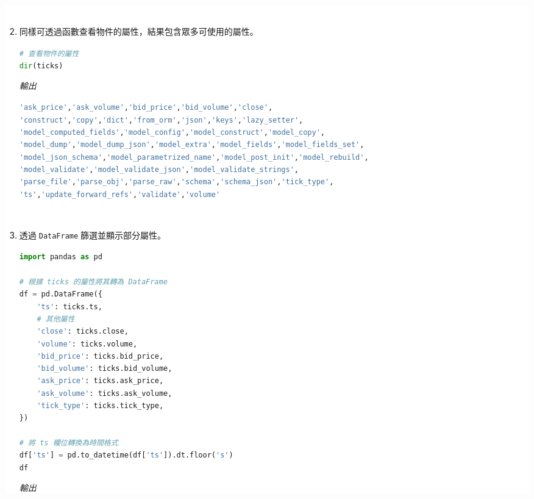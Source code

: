<br>

2. 同樣可透過函數查看物件的屬性，結果包含眾多可使用的屬性。

    ```python
    # 查看物件的屬性
    dir(ticks)
    ```

    _輸出_

    ```bash
    'ask_price','ask_volume','bid_price','bid_volume','close',
    'construct','copy','dict','from_orm','json','keys','lazy_setter',
    'model_computed_fields','model_config','model_construct','model_copy',
    'model_dump','model_dump_json','model_extra','model_fields','model_fields_set',
    'model_json_schema','model_parametrized_name','model_post_init','model_rebuild',
    'model_validate','model_validate_json','model_validate_strings',
    'parse_file','parse_obj','parse_raw','schema','schema_json','tick_type',
    'ts','update_forward_refs','validate','volume'
    ```

<br>

3. 透過 `DataFrame` 篩選並顯示部分屬性。

    ```python
    import pandas as pd

    # 根據 ticks 的屬性將其轉為 DataFrame
    df = pd.DataFrame({
        'ts': ticks.ts,
        # 其他屬性
        'close': ticks.close,
        'volume': ticks.volume,
        'bid_price': ticks.bid_price,
        'bid_volume': ticks.bid_volume,
        'ask_price': ticks.ask_price,
        'ask_volume': ticks.ask_volume,
        'tick_type': ticks.tick_type,
    })

    # 將 ts 欄位轉換為時間格式
    df['ts'] = pd.to_datetime(df['ts']).dt.floor('s')
    df
    ```

    _輸出_
